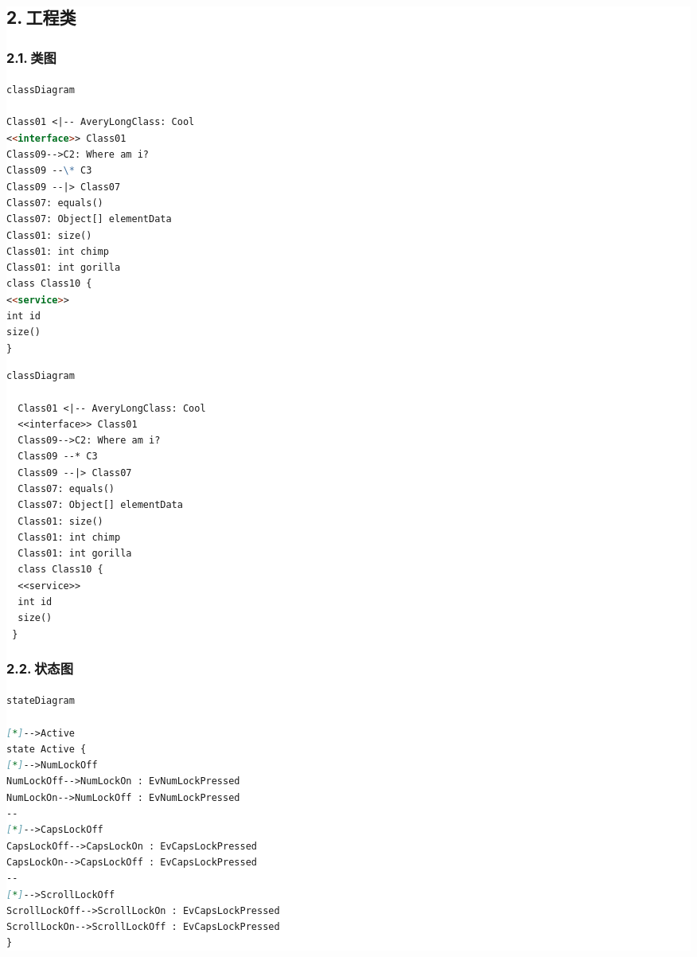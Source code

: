 ## 2. 工程类

### 2.1. 类图

```markdown
classDiagram

Class01 <|-- AveryLongClass: Cool
<<interface>> Class01
Class09-->C2: Where am i?
Class09 --\* C3
Class09 --|> Class07
Class07: equals()
Class07: Object[] elementData
Class01: size()
Class01: int chimp
Class01: int gorilla
class Class10 {
<<service>>
int id
size()
}
```

```mermaid
classDiagram

  Class01 <|-- AveryLongClass: Cool
  <<interface>> Class01
  Class09-->C2: Where am i?
  Class09 --* C3
  Class09 --|> Class07
  Class07: equals()
  Class07: Object[] elementData
  Class01: size()
  Class01: int chimp
  Class01: int gorilla
  class Class10 {
  <<service>>
  int id
  size()
 }
```

### 2.2. 状态图

```markdown
stateDiagram

[*]-->Active
state Active {
[*]-->NumLockOff
NumLockOff-->NumLockOn : EvNumLockPressed
NumLockOn-->NumLockOff : EvNumLockPressed
--
[*]-->CapsLockOff
CapsLockOff-->CapsLockOn : EvCapsLockPressed
CapsLockOn-->CapsLockOff : EvCapsLockPressed
--
[*]-->ScrollLockOff
ScrollLockOff-->ScrollLockOn : EvCapsLockPressed
ScrollLockOn-->ScrollLockOff : EvCapsLockPressed
}
```
